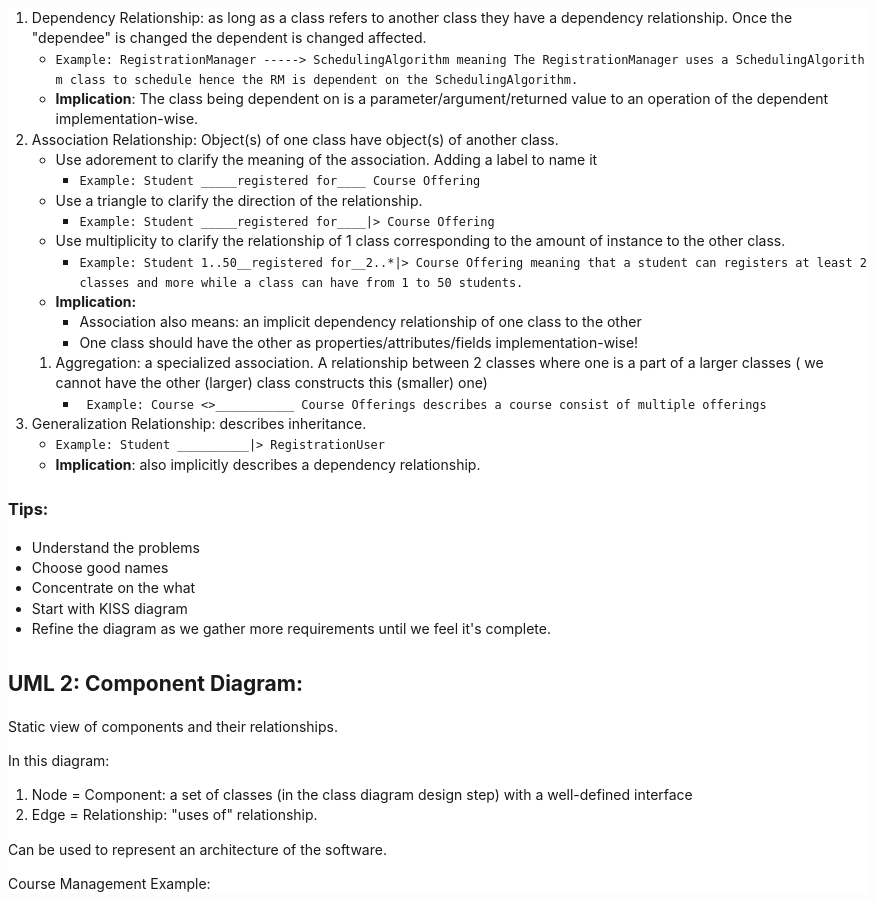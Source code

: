 1. Dependency Relationship: as long as a class refers to another class they have a dependency relationship. Once the "dependee" is changed the dependent is changed affected.
    *  `Example: RegistrationManager -----> SchedulingAlgorithm meaning The RegistrationManager uses a SchedulingAlgorithm class to schedule hence the RM is dependent on the SchedulingAlgorithm.`
    *  **Implication**: The class being dependent on is a parameter/argument/returned value to an operation of the dependent implementation-wise.
1. Association Relationship: Object(s) of one class have object(s) of another class. 
    *  Use adorement to clarify the meaning of the association. Adding a label to name it
        *  `Example: Student _____registered for____ Course Offering`
    *  Use a triangle to clarify the direction of the relationship. 
        *  `Example: Student _____registered for____|> Course Offering`
    *  Use multiplicity to clarify the relationship of 1 class corresponding to the amount of instance to the other class.
        *  `Example: Student 1..50__registered for__2..*|> Course Offering meaning that a student can registers at least 2 classes and more while a class can have from 1 to 50 students.`
    *  **Implication:** 
        *  Association also means: an implicit dependency relationship of one class to the other
        *  One class should have the other as properties/attributes/fields implementation-wise!
    1. Aggregation: a specialized association. A relationship between 2 classes where one is a part of a larger classes ( we cannot have the other (larger) class constructs this (smaller) one)
        *  ` Example: Course <>___________ Course Offerings describes a course consist of multiple offerings`
1. Generalization Relationship: describes inheritance.
    *  `Example: Student __________|> RegistrationUser`
    *  **Implication**: also implicitly describes a dependency relationship.

### Tips:
- Understand the problems
- Choose good names
- Concentrate on the what
- Start with KISS diagram 
- Refine the diagram as we gather more requirements until we feel it's complete.

## UML 2: Component Diagram:
Static view of components and their relationships. 

In this diagram:
1. Node = Component: a set of classes (in the class diagram design step) with a well-defined interface
1. Edge = Relationship: "uses of" relationship.

Can be used to represent an architecture of the software.

Course Management Example: